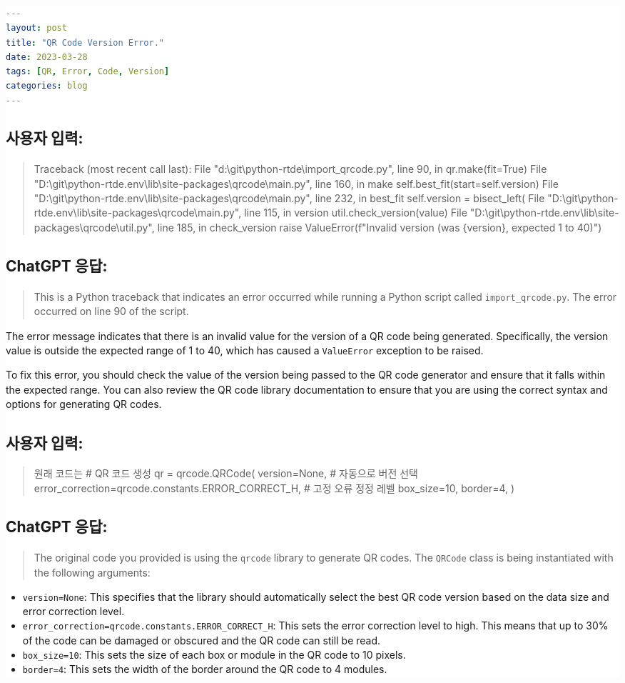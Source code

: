 ```yaml
---
layout: post
title: "QR Code Version Error."
date: 2023-03-28
tags: [QR, Error, Code, Version]
categories: blog
---
```


## 사용자 입력:
> Traceback (most recent call last):
  File "d:\git\python-rtde\import_qrcode.py", line 90, in <module>
    qr.make(fit=True)
  File "D:\git\python-rtde\.env\lib\site-packages\qrcode\main.py", line 160, in make
    self.best_fit(start=self.version)
  File "D:\git\python-rtde\.env\lib\site-packages\qrcode\main.py", line 232, in best_fit
    self.version = bisect_left(
  File "D:\git\python-rtde\.env\lib\site-packages\qrcode\main.py", line 115, in version
    util.check_version(value)
  File "D:\git\python-rtde\.env\lib\site-packages\qrcode\util.py", line 185, in check_version
    raise ValueError(f"Invalid version (was {version}, expected 1 to 40)")

## ChatGPT 응답:
> This is a Python traceback that indicates an error occurred while running a Python script called `import_qrcode.py`. The error occurred on line 90 of the script. 

The error message indicates that there is an invalid value for the version of a QR code being generated. Specifically, the version value is outside the expected range of 1 to 40, which has caused a `ValueError` exception to be raised. 

To fix this error, you should check the value of the version being passed to the QR code generator and ensure that it falls within the expected range. You can also review the QR code library documentation to ensure that you are using the correct syntax and options for generating QR codes.

## 사용자 입력:
> 원래 코드는 # QR 코드 생성
qr = qrcode.QRCode(
    version=None,  # 자동으로 버전 선택
    error_correction=qrcode.constants.ERROR_CORRECT_H,  # 고정 오류 정정 레벨
    box_size=10,
    border=4,
)

## ChatGPT 응답:
> The original code you provided is using the `qrcode` library to generate QR codes. The `QRCode` class is being instantiated with the following arguments:

- `version=None`: This specifies that the library should automatically select the best QR code version based on the data size and error correction level.
- `error_correction=qrcode.constants.ERROR_CORRECT_H`: This sets the error correction level to high. This means that up to 30% of the code can be damaged or obscured and the QR code can still be read.
- `box_size=10`: This sets the size of each box or module in the QR code to 10 pixels.
- `border=4`: This sets the width of the border around the QR code to 4 modules.
